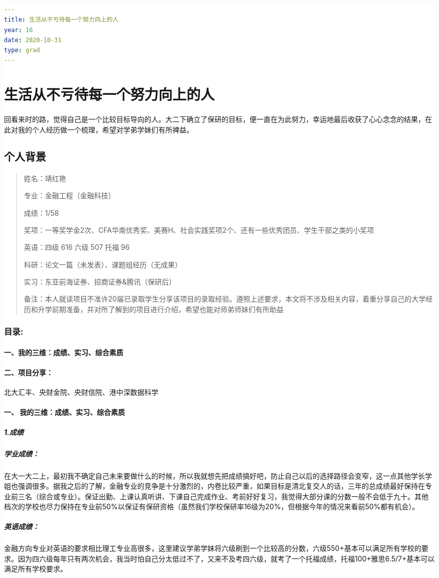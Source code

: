 ```yaml
---
title: 生活从不亏待每一个努力向上的人
year: 16
date: 2020-10-31
type: grad
---
```


# 生活从不亏待每一个努力向上的人

回看来时的路，觉得自己是一个比较目标导向的人。大二下确立了保研的目标，便一直在为此努力，幸运地最后收获了心心念念的结果，在此对我的个人经历做一个梳理，希望对学弟学妹们有所裨益。

## 个人背景

> 姓名：靖红艳
>
> 专业：金融工程（金融科技）
>
> 成绩：1/58
>
> 奖项：一等奖学金2次、CFA华南优秀奖、美赛H、社会实践奖项2个、还有一些优秀团员、学生干部之类的小奖项
>
> 英语：四级 616 六级 507 托福 96
>
> 科研：论文一篇（未发表）、课题组经历（无成果）
>
> 实习：东亚前海证券、招商证券&腾讯（保研后）
>
> 备注：本人就读项目不准许20届已录取学生分享该项目的录取经验。遵照上述要求，本文将不涉及相关内容，着重分享自己的大学经历和升学前期准备，并对所了解到的项目进行介绍，希望也能对师弟师妹们有所助益

### 目录:

#### 一、我的三维：成绩、实习、综合素质

#### 二、项目分享：

北大汇丰、央财金院、央财信院、港中深数据科学

#### 一、 我的三维：成绩、实习、综合素质

##### 1.成绩

##### 学业成绩：

在大一大二上，最初我不确定自己未来要做什么的时候，所以我就想先把成绩搞好吧，防止自己以后的选择路径会变窄，这一点其他学长学姐也强调很多。据我之后的了解，金融专业的竞争是十分激烈的，内卷比较严重，如果目标是清北复交人的话，三年的总成绩最好保持在专业前三名（综合或专业）。保证出勤、上课认真听讲、下课自己完成作业、考前好好复习，我觉得大部分课的分数一般不会低于九十。其他档次的学校也尽力保持在专业前50%以保证有保研资格（虽然我们学校保研率16级为20%，但根据今年的情况来看前50%都有机会）。

##### 英语成绩：

金融方向专业对英语的要求相比理工专业高很多，这里建议学弟学妹将六级刷到一个比较高的分数，六级550+基本可以满足所有学校的要求。因为四六级每年只有两次机会，我当时怕自己分太低过不了，又来不及考四六级，就考了一个托福成绩，托福100+雅思6.5/7+基本可以满足所有学校要求。
